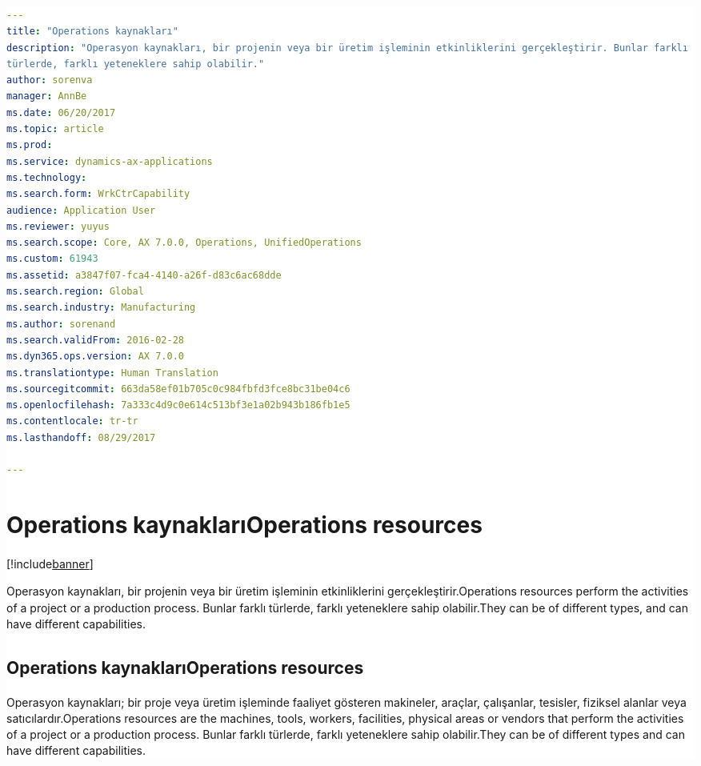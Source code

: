 ```yaml
---
title: "Operations kaynakları"
description: "Operasyon kaynakları, bir projenin veya bir üretim işleminin etkinliklerini gerçekleştirir. Bunlar farklı türlerde, farklı yeteneklere sahip olabilir."
author: sorenva
manager: AnnBe
ms.date: 06/20/2017
ms.topic: article
ms.prod: 
ms.service: dynamics-ax-applications
ms.technology: 
ms.search.form: WrkCtrCapability
audience: Application User
ms.reviewer: yuyus
ms.search.scope: Core, AX 7.0.0, Operations, UnifiedOperations
ms.custom: 61943
ms.assetid: a3847f07-fca4-4140-a26f-d83c6ac68dde
ms.search.region: Global
ms.search.industry: Manufacturing
ms.author: sorenand
ms.search.validFrom: 2016-02-28
ms.dyn365.ops.version: AX 7.0.0
ms.translationtype: Human Translation
ms.sourcegitcommit: 663da58ef01b705c0c984fbfd3fce8bc31be04c6
ms.openlocfilehash: 7a333c4d9c0e614c513bf3e1a02b943b186fb1e5
ms.contentlocale: tr-tr
ms.lasthandoff: 08/29/2017

---
```


# <a name="operations-resources"></a><span data-ttu-id="9fbbf-104">Operations kaynakları</span><span class="sxs-lookup"><span data-stu-id="9fbbf-104">Operations resources</span></span>

[!include[banner](../includes/banner.md)]


<span data-ttu-id="9fbbf-105">Operasyon kaynakları, bir projenin veya bir üretim işleminin etkinliklerini gerçekleştirir.</span><span class="sxs-lookup"><span data-stu-id="9fbbf-105">Operations resources perform the activities of a project or a production process.</span></span> <span data-ttu-id="9fbbf-106">Bunlar farklı türlerde, farklı yeteneklere sahip olabilir.</span><span class="sxs-lookup"><span data-stu-id="9fbbf-106">They can be of different types, and can have different capabilities.</span></span> 

<a name="operations-resources"></a><span data-ttu-id="9fbbf-107">Operations kaynakları</span><span class="sxs-lookup"><span data-stu-id="9fbbf-107">Operations resources</span></span>
--------------------

<span data-ttu-id="9fbbf-108">Operasyon kaynakları; bir proje veya üretim işleminde faaliyet gösteren makineler, araçlar, çalışanlar, tesisler, fiziksel alanlar veya satıcılardır.</span><span class="sxs-lookup"><span data-stu-id="9fbbf-108">Operations resources are the machines, tools, workers, facilities, physical areas or vendors that perform the activities of a project or a production process.</span></span> <span data-ttu-id="9fbbf-109">Bunlar farklı türlerde, farklı yeteneklere sahip olabilir.</span><span class="sxs-lookup"><span data-stu-id="9fbbf-109">They can be of different types and can have different capabilities.</span></span>
